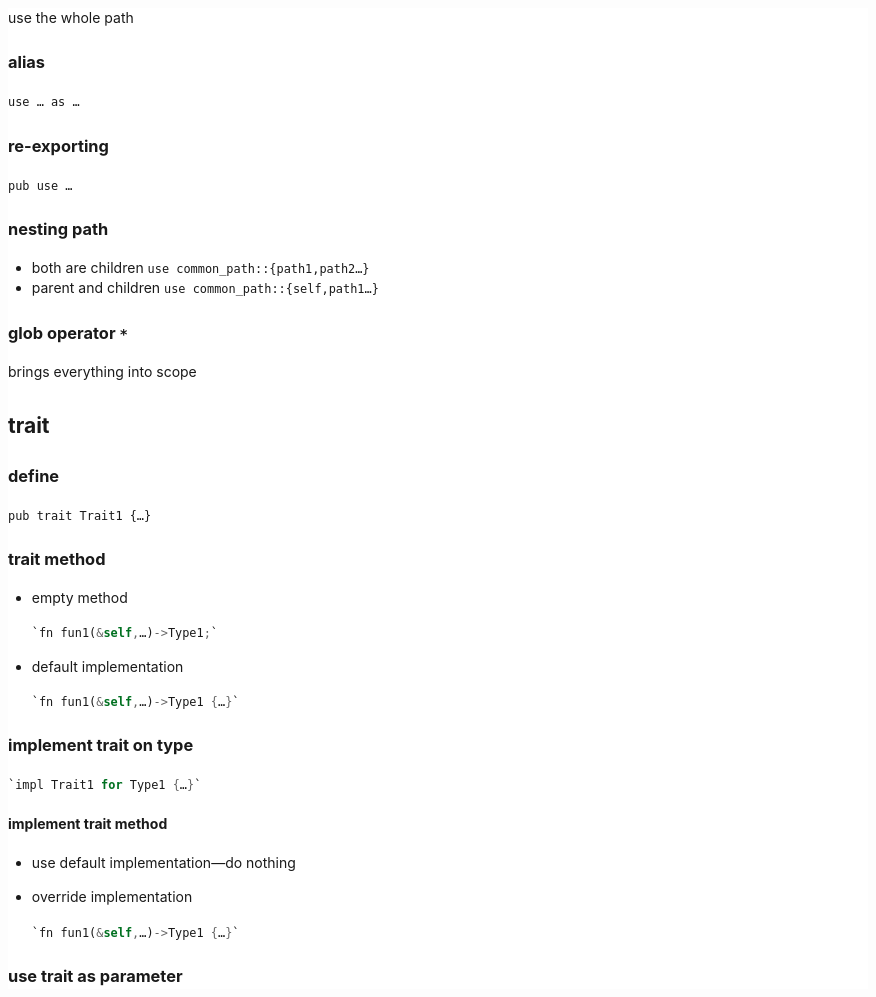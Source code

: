 use the whole path

### alias

`use … as …`

### re-exporting

`pub use …`

### nesting path

- both are children `use common_path::{path1,path2…}`
- parent and children `use common_path::{self,path1…}`

### glob operator `*`

brings everything into scope

## trait

### define

`pub trait Trait1 {…}`

### trait method

- empty method

    ```rust
    `fn fun1(&self,…)->Type1;`
    ```

- default implementation

    ```rust
    `fn fun1(&self,…)->Type1 {…}` 
    ```

### implement trait on type

```rust
`impl Trait1 for Type1 {…}`
```

#### implement trait method

- use default implementation—do nothing
- override implementation

    ```rust
    `fn fun1(&self,…)->Type1 {…}`
    ```

### use trait as parameter
